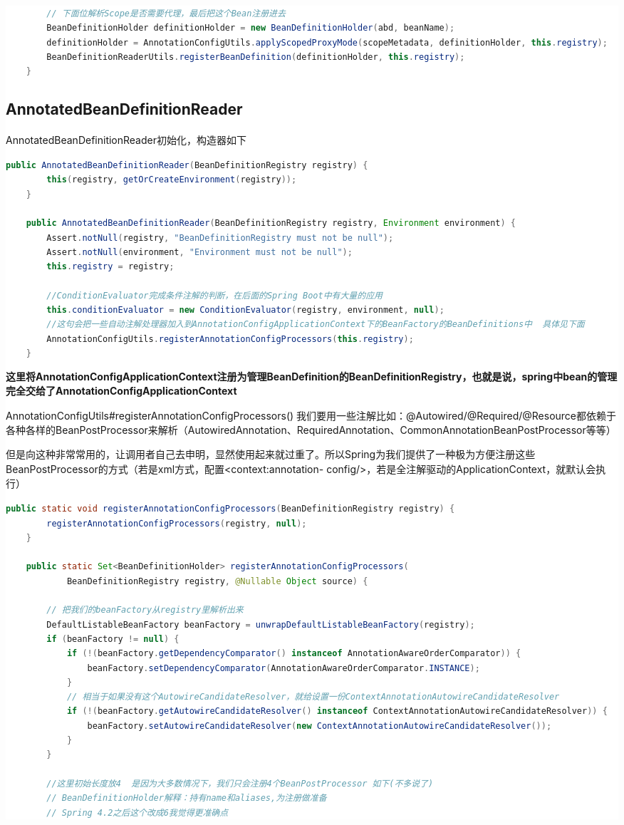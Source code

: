 ```java
		// 下面位解析Scope是否需要代理，最后把这个Bean注册进去
		BeanDefinitionHolder definitionHolder = new BeanDefinitionHolder(abd, beanName);
		definitionHolder = AnnotationConfigUtils.applyScopedProxyMode(scopeMetadata, definitionHolder, this.registry);
		BeanDefinitionReaderUtils.registerBeanDefinition(definitionHolder, this.registry);
	}
```

## AnnotatedBeanDefinitionReader

AnnotatedBeanDefinitionReader初始化，构造器如下

```java
public AnnotatedBeanDefinitionReader(BeanDefinitionRegistry registry) {
		this(registry, getOrCreateEnvironment(registry));
	}

	public AnnotatedBeanDefinitionReader(BeanDefinitionRegistry registry, Environment environment) {
		Assert.notNull(registry, "BeanDefinitionRegistry must not be null");
		Assert.notNull(environment, "Environment must not be null");
		this.registry = registry;
			
		//ConditionEvaluator完成条件注解的判断，在后面的Spring Boot中有大量的应用
		this.conditionEvaluator = new ConditionEvaluator(registry, environment, null);
		//这句会把一些自动注解处理器加入到AnnotationConfigApplicationContext下的BeanFactory的BeanDefinitions中  具体见下面
		AnnotationConfigUtils.registerAnnotationConfigProcessors(this.registry);
	}
```

**这里将AnnotationConfigApplicationContext注册为管理BeanDefinition的BeanDefinitionRegistry，也就是说，spring中bean的管理完全交给了AnnotationConfigApplicationContext**

AnnotationConfigUtils#registerAnnotationConfigProcessors()
我们要用一些注解比如：@Autowired/@Required/@Resource都依赖于各种各样的BeanPostProcessor来解析（AutowiredAnnotation、RequiredAnnotation、CommonAnnotationBeanPostProcessor等等）

但是向这种非常常用的，让调用者自己去申明，显然使用起来就过重了。所以Spring为我们提供了一种极为方便注册这些BeanPostProcessor的方式（若是xml方式，配置<context:annotation- config/>，若是全注解驱动的ApplicationContext，就默认会执行）

```java
public static void registerAnnotationConfigProcessors(BeanDefinitionRegistry registry) {
		registerAnnotationConfigProcessors(registry, null);
	}

	public static Set<BeanDefinitionHolder> registerAnnotationConfigProcessors(
			BeanDefinitionRegistry registry, @Nullable Object source) {
		
		// 把我们的beanFactory从registry里解析出来
		DefaultListableBeanFactory beanFactory = unwrapDefaultListableBeanFactory(registry);
		if (beanFactory != null) {
			if (!(beanFactory.getDependencyComparator() instanceof AnnotationAwareOrderComparator)) {
				beanFactory.setDependencyComparator(AnnotationAwareOrderComparator.INSTANCE);
			}
			// 相当于如果没有这个AutowireCandidateResolver，就给设置一份ContextAnnotationAutowireCandidateResolver
			if (!(beanFactory.getAutowireCandidateResolver() instanceof ContextAnnotationAutowireCandidateResolver)) {
				beanFactory.setAutowireCandidateResolver(new ContextAnnotationAutowireCandidateResolver());
			}
		}
		
		//这里初始长度放4  是因为大多数情况下，我们只会注册4个BeanPostProcessor 如下(不多说了)
		// BeanDefinitionHolder解释：持有name和aliases,为注册做准备
		// Spring 4.2之后这个改成6我觉得更准确点
```